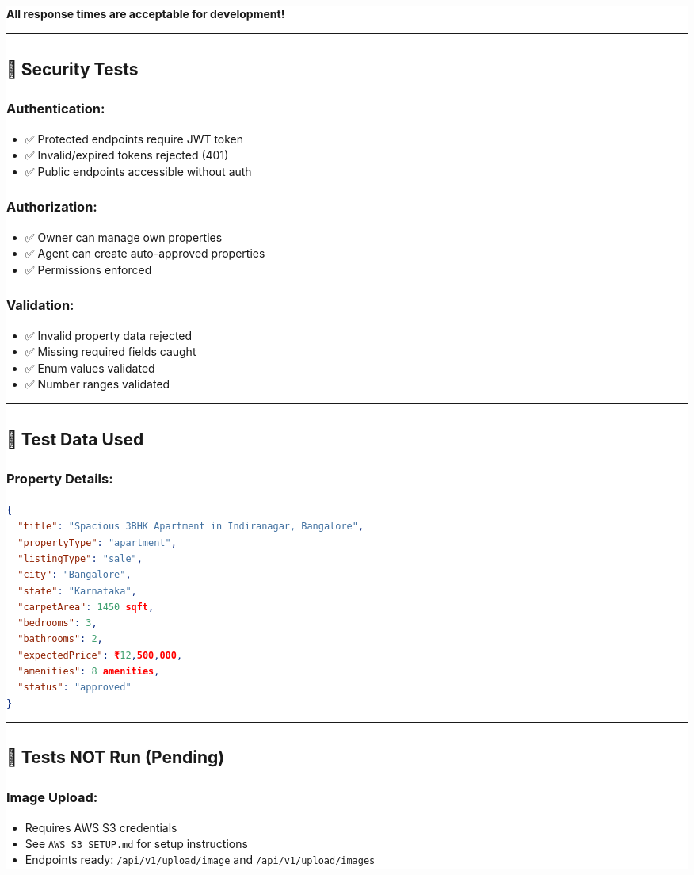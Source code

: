 **All response times are acceptable for development!**

---

## 🔐 Security Tests

### **Authentication:**
- ✅ Protected endpoints require JWT token
- ✅ Invalid/expired tokens rejected (401)
- ✅ Public endpoints accessible without auth

### **Authorization:**
- ✅ Owner can manage own properties
- ✅ Agent can create auto-approved properties
- ✅ Permissions enforced

### **Validation:**
- ✅ Invalid property data rejected
- ✅ Missing required fields caught
- ✅ Enum values validated
- ✅ Number ranges validated

---

## 📝 Test Data Used

### Property Details:
```json
{
  "title": "Spacious 3BHK Apartment in Indiranagar, Bangalore",
  "propertyType": "apartment",
  "listingType": "sale",
  "city": "Bangalore",
  "state": "Karnataka",
  "carpetArea": 1450 sqft,
  "bedrooms": 3,
  "bathrooms": 2,
  "expectedPrice": ₹12,500,000,
  "amenities": 8 amenities,
  "status": "approved"
}
```

---

## 🚫 Tests NOT Run (Pending)

### **Image Upload:**
- Requires AWS S3 credentials
- See `AWS_S3_SETUP.md` for setup instructions
- Endpoints ready: `/api/v1/upload/image` and `/api/v1/upload/images`
